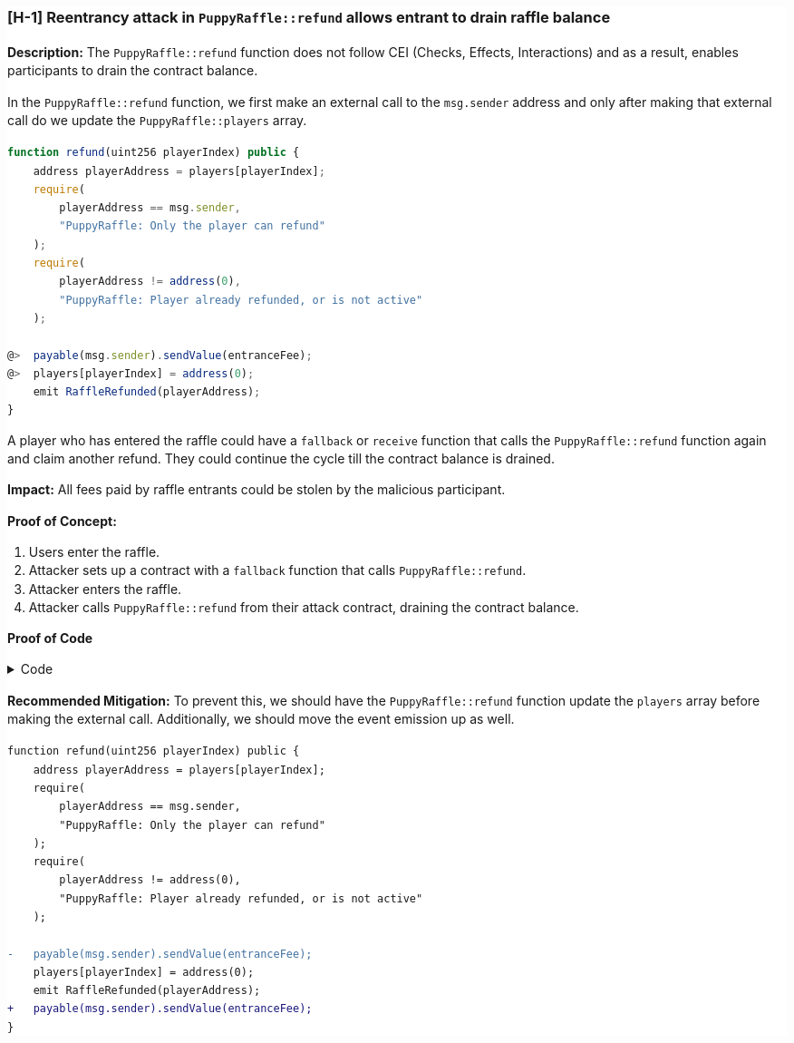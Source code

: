 ### [H-1] Reentrancy attack in `PuppyRaffle::refund` allows entrant to drain raffle balance

**Description:** The `PuppyRaffle::refund` function does not follow CEI (Checks, Effects, Interactions) and as a result, enables participants to drain the contract balance.

In the `PuppyRaffle::refund` function, we first make an external call to the `msg.sender` address and only after making that external call do we update the `PuppyRaffle::players` array.

```javascript
function refund(uint256 playerIndex) public {
    address playerAddress = players[playerIndex];
    require(
        playerAddress == msg.sender,
        "PuppyRaffle: Only the player can refund"
    );
    require(
        playerAddress != address(0),
        "PuppyRaffle: Player already refunded, or is not active"
    );

@>  payable(msg.sender).sendValue(entranceFee);
@>  players[playerIndex] = address(0);
    emit RaffleRefunded(playerAddress);
}
```

A player who has entered the raffle could have a `fallback` or `receive` function that calls the `PuppyRaffle::refund` function again and claim another refund. They could continue the cycle till the contract balance is drained.

**Impact:** All fees paid by raffle entrants could be stolen by the malicious participant.

**Proof of Concept:**

1. Users enter the raffle.
2. Attacker sets up a contract with a `fallback` function that calls `PuppyRaffle::refund`.
3. Attacker enters the raffle.
4. Attacker calls `PuppyRaffle::refund` from their attack contract, draining the contract balance.

**Proof of Code**
<details><summary>Code</summary></details>

**Recommended Mitigation:** To prevent this, we should have the `PuppyRaffle::refund` function update the `players` array before making the external call. Additionally, we should move the event emission up as well.

```diff
function refund(uint256 playerIndex) public {
    address playerAddress = players[playerIndex];
    require(
        playerAddress == msg.sender,
        "PuppyRaffle: Only the player can refund"
    );
    require(
        playerAddress != address(0),
        "PuppyRaffle: Player already refunded, or is not active"
    );

-   payable(msg.sender).sendValue(entranceFee);
    players[playerIndex] = address(0);
    emit RaffleRefunded(playerAddress);
+   payable(msg.sender).sendValue(entranceFee);
}
```
